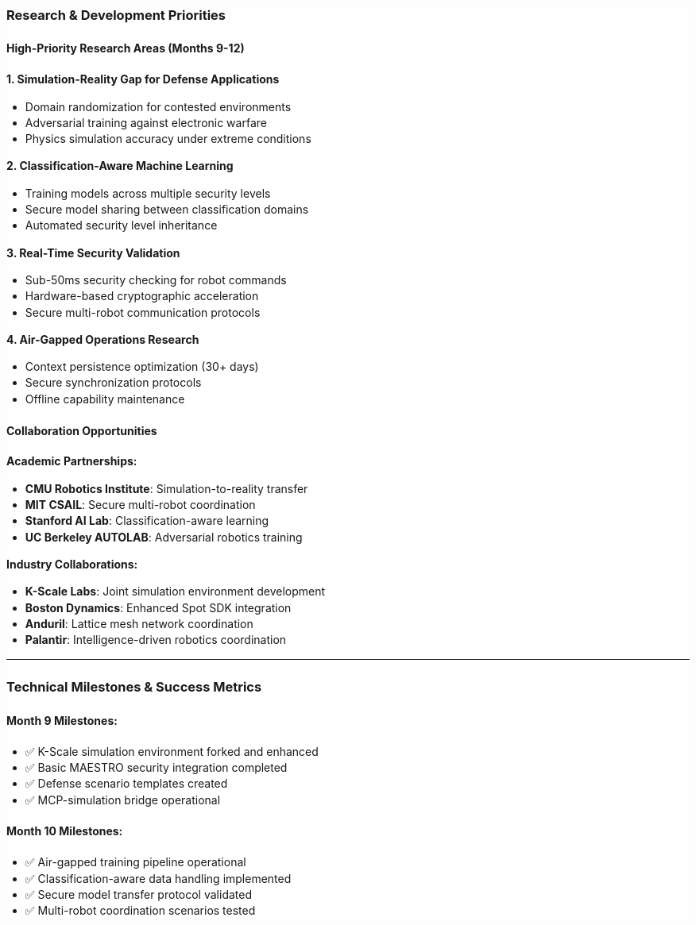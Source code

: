
### **Research & Development Priorities**

#### **High-Priority Research Areas (Months 9-12)**

**1. Simulation-Reality Gap for Defense Applications**
- Domain randomization for contested environments
- Adversarial training against electronic warfare
- Physics simulation accuracy under extreme conditions

**2. Classification-Aware Machine Learning**
- Training models across multiple security levels
- Secure model sharing between classification domains
- Automated security level inheritance

**3. Real-Time Security Validation**
- Sub-50ms security checking for robot commands
- Hardware-based cryptographic acceleration
- Secure multi-robot communication protocols

**4. Air-Gapped Operations Research**
- Context persistence optimization (30+ days)
- Secure synchronization protocols
- Offline capability maintenance

#### **Collaboration Opportunities**

**Academic Partnerships:**
- **CMU Robotics Institute**: Simulation-to-reality transfer
- **MIT CSAIL**: Secure multi-robot coordination
- **Stanford AI Lab**: Classification-aware learning
- **UC Berkeley AUTOLAB**: Adversarial robotics training

**Industry Collaborations:**
- **K-Scale Labs**: Joint simulation environment development
- **Boston Dynamics**: Enhanced Spot SDK integration
- **Anduril**: Lattice mesh network coordination
- **Palantir**: Intelligence-driven robotics coordination

---

### **Technical Milestones & Success Metrics**

#### **Month 9 Milestones:**
- ✅ K-Scale simulation environment forked and enhanced
- ✅ Basic MAESTRO security integration completed
- ✅ Defense scenario templates created
- ✅ MCP-simulation bridge operational

#### **Month 10 Milestones:**
- ✅ Air-gapped training pipeline operational
- ✅ Classification-aware data handling implemented
- ✅ Secure model transfer protocol validated
- ✅ Multi-robot coordination scenarios tested

